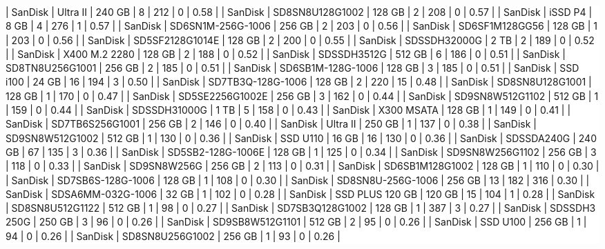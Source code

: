 | SanDisk   | Ultra II           | 240 GB | 8       | 212   | 0     | 0.58   |
| SanDisk   | SD8SN8U128G1002    | 128 GB | 2       | 208   | 0     | 0.57   |
| SanDisk   | iSSD P4            | 8 GB   | 4       | 276   | 1     | 0.57   |
| SanDisk   | SD6SN1M-256G-1006  | 256 GB | 2       | 203   | 0     | 0.56   |
| SanDisk   | SD6SF1M128GG56     | 128 GB | 1       | 203   | 0     | 0.56   |
| SanDisk   | SD5SF2128G1014E    | 128 GB | 2       | 200   | 0     | 0.55   |
| SanDisk   | SDSSDH32000G       | 2 TB   | 2       | 189   | 0     | 0.52   |
| SanDisk   | X400 M.2 2280      | 128 GB | 2       | 188   | 0     | 0.52   |
| SanDisk   | SDSSDH3512G        | 512 GB | 6       | 186   | 0     | 0.51   |
| SanDisk   | SD8TN8U256G1001    | 256 GB | 2       | 185   | 0     | 0.51   |
| SanDisk   | SD6SB1M-128G-1006  | 128 GB | 3       | 185   | 0     | 0.51   |
| SanDisk   | SSD i100           | 24 GB  | 16      | 194   | 3     | 0.50   |
| SanDisk   | SD7TB3Q-128G-1006  | 128 GB | 2       | 220   | 15    | 0.48   |
| SanDisk   | SD8SN8U128G1001    | 128 GB | 1       | 170   | 0     | 0.47   |
| SanDisk   | SD5SE2256G1002E    | 256 GB | 3       | 162   | 0     | 0.44   |
| SanDisk   | SD9SN8W512G1102    | 512 GB | 1       | 159   | 0     | 0.44   |
| SanDisk   | SDSSDH31000G       | 1 TB   | 5       | 158   | 0     | 0.43   |
| SanDisk   | X300 MSATA         | 128 GB | 1       | 149   | 0     | 0.41   |
| SanDisk   | SD7TB6S256G1001    | 256 GB | 2       | 146   | 0     | 0.40   |
| SanDisk   | Ultra II           | 250 GB | 1       | 137   | 0     | 0.38   |
| SanDisk   | SD9SN8W512G1002    | 512 GB | 1       | 130   | 0     | 0.36   |
| SanDisk   | SSD U110           | 16 GB  | 16      | 130   | 0     | 0.36   |
| SanDisk   | SDSSDA240G         | 240 GB | 67      | 135   | 3     | 0.36   |
| SanDisk   | SD5SB2-128G-1006E  | 128 GB | 1       | 125   | 0     | 0.34   |
| SanDisk   | SD9SN8W256G1102    | 256 GB | 3       | 118   | 0     | 0.33   |
| SanDisk   | SD9SN8W256G        | 256 GB | 2       | 113   | 0     | 0.31   |
| SanDisk   | SD6SB1M128G1002    | 128 GB | 1       | 110   | 0     | 0.30   |
| SanDisk   | SD7SB6S-128G-1006  | 128 GB | 1       | 108   | 0     | 0.30   |
| SanDisk   | SD8SN8U-256G-1006  | 256 GB | 13      | 182   | 316   | 0.30   |
| SanDisk   | SDSA6MM-032G-1006  | 32 GB  | 1       | 102   | 0     | 0.28   |
| SanDisk   | SSD PLUS 120 GB    | 120 GB | 15      | 104   | 1     | 0.28   |
| SanDisk   | SD8SN8U512G1122    | 512 GB | 1       | 98    | 0     | 0.27   |
| SanDisk   | SD7SB3Q128G1002    | 128 GB | 1       | 387   | 3     | 0.27   |
| SanDisk   | SDSSDH3 250G       | 250 GB | 3       | 96    | 0     | 0.26   |
| SanDisk   | SD9SB8W512G1101    | 512 GB | 2       | 95    | 0     | 0.26   |
| SanDisk   | SSD U100           | 256 GB | 1       | 94    | 0     | 0.26   |
| SanDisk   | SD8SN8U256G1002    | 256 GB | 1       | 93    | 0     | 0.26   |